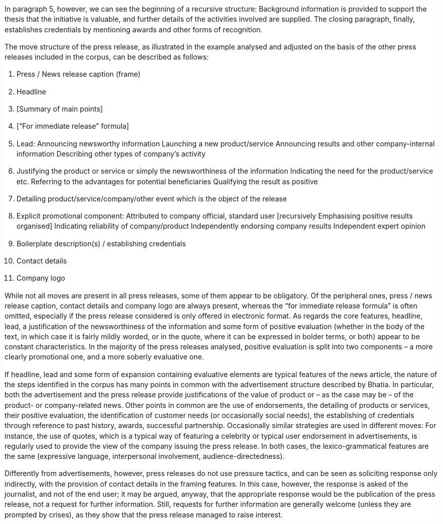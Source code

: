 In paragraph 5, however, we can see the beginning of a recursive structure: Background information is provided to support the thesis that the initiative is valuable, and further details of the activities involved are supplied. The closing paragraph, finally, establishes credentials by mentioning awards and other forms of recognition.

The move structure of the press release, as illustrated in the example analysed and adjusted on the basis of the other press releases included in the corpus, can be described as follows:

1. Press / News release caption (frame)   
2. Headline   
3. [Summary of main points]   
4. [“For immediate release” formula]   
5. Lead: Announcing newsworthy information Launching a new product/service Announcing results and other company-internal information Describing other types of company’s activity   
6. Justifying the product or service or simply the newsworthiness of the information Indicating the need for the product/service etc. Referring to the advantages for potential beneficiaries Qualifying the result as positive   
7. Detailing product/service/company/other event which is the object of the release   
8. Explicit promotional component: Attributed to company official, standard user [recursively Emphasising positive results organised] Indicating reliability of company/product Independently endorsing company results Independent expert opinion   
9. Boilerplate description(s) / establishing credentials   
10. Contact details

11. Company logo

While not all moves are present in all press releases, some of them appear to be obligatory. Of the peripheral ones, press / news release caption, contact details and company logo are always present, whereas the “for immediate release formula” is often omitted, especially if the press release considered is only offered in electronic format. As regards the core features, headline, lead, a justification of the newsworthiness of the information and some form of positive evaluation (whether in the body of the text, in which case it is fairly mildly worded, or in the quote, where it can be expressed in bolder terms, or both) appear to be constant characteristics. In the majority of the press releases analysed, positive evaluation is split into two components – a more clearly promotional one, and a more soberly evaluative one.

If headline, lead and some form of expansion containing evaluative elements are typical features of the news article, the nature of the steps identified in the corpus has many points in common with the advertisement structure described by Bhatia. In particular, both the advertisement and the press release provide justifications of the value of product or – as the case may be – of the product- or company-related news. Other points in common are the use of endorsements, the detailing of products or services, their positive evaluation, the identification of customer needs (or occasionally social needs), the establishing of credentials through reference to past history, awards, successful partnership. Occasionally similar strategies are used in different moves: For instance, the use of quotes, which is a typical way of featuring a celebrity or typical user endorsement in advertisements, is regularly used to provide the view of the company issuing the press release. In both cases, the lexico-grammatical features are the same (expressive language, interpersonal involvement, audience-directedness).

Differently from advertisements, however, press releases do not use pressure tactics, and can be seen as soliciting response only indirectly, with the provision of contact details in the framing features. In this case, however, the response is asked of the journalist, and not of the end user; it may be argued, anyway, that the appropriate response would be the publication of the press release, not a request for further information. Still, requests for further information are generally welcome (unless they are prompted by crises), as they show that the press release managed to raise interest.
